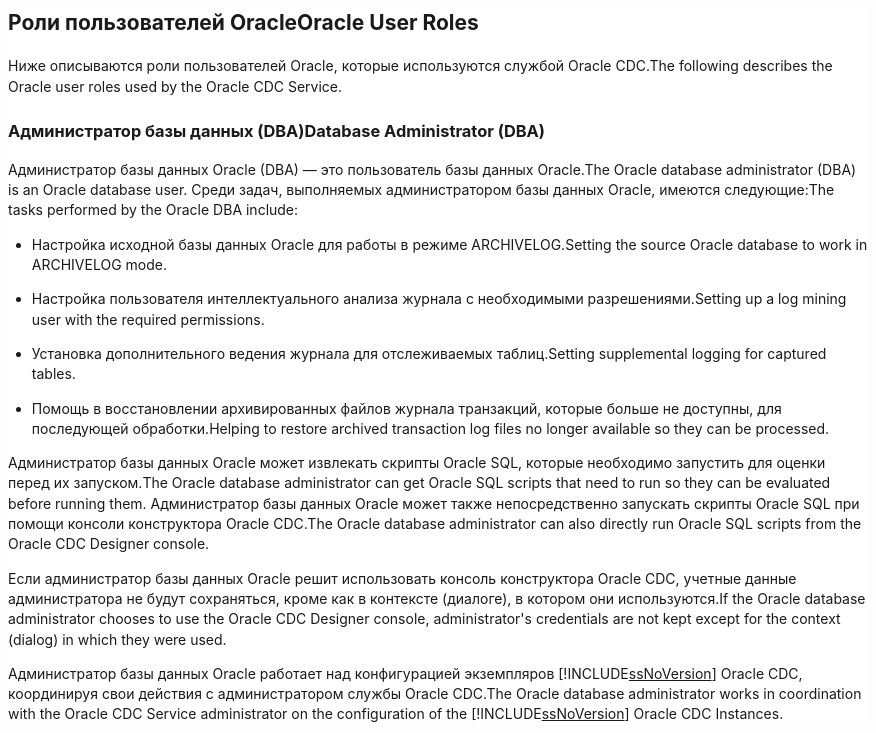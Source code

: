 ## <a name="oracle-user-roles"></a><span data-ttu-id="4845e-166">Роли пользователей Oracle</span><span class="sxs-lookup"><span data-stu-id="4845e-166">Oracle User Roles</span></span>  
 <span data-ttu-id="4845e-167">Ниже описываются роли пользователей Oracle, которые используются службой Oracle CDC.</span><span class="sxs-lookup"><span data-stu-id="4845e-167">The following describes the Oracle user roles used by the Oracle CDC Service.</span></span>  
  
### <a name="database-administrator-dba"></a><span data-ttu-id="4845e-168">Администратор базы данных (DBA)</span><span class="sxs-lookup"><span data-stu-id="4845e-168">Database Administrator (DBA)</span></span>  
 <span data-ttu-id="4845e-169">Администратор базы данных Oracle (DBA) — это пользователь базы данных Oracle.</span><span class="sxs-lookup"><span data-stu-id="4845e-169">The Oracle database administrator (DBA) is an Oracle database user.</span></span> <span data-ttu-id="4845e-170">Среди задач, выполняемых администратором базы данных Oracle, имеются следующие:</span><span class="sxs-lookup"><span data-stu-id="4845e-170">The tasks performed by the Oracle DBA include:</span></span>  
  
-   <span data-ttu-id="4845e-171">Настройка исходной базы данных Oracle для работы в режиме ARCHIVELOG.</span><span class="sxs-lookup"><span data-stu-id="4845e-171">Setting the source Oracle database to work in ARCHIVELOG mode.</span></span>  
  
-   <span data-ttu-id="4845e-172">Настройка пользователя интеллектуального анализа журнала с необходимыми разрешениями.</span><span class="sxs-lookup"><span data-stu-id="4845e-172">Setting up a log mining user with the required permissions.</span></span>  
  
-   <span data-ttu-id="4845e-173">Установка дополнительного ведения журнала для отслеживаемых таблиц.</span><span class="sxs-lookup"><span data-stu-id="4845e-173">Setting supplemental logging for captured tables.</span></span>  
  
-   <span data-ttu-id="4845e-174">Помощь в восстановлении архивированных файлов журнала транзакций, которые больше не доступны, для последующей обработки.</span><span class="sxs-lookup"><span data-stu-id="4845e-174">Helping to restore archived transaction log files no longer available so they can be processed.</span></span>  
  
 <span data-ttu-id="4845e-175">Администратор базы данных Oracle может извлекать скрипты Oracle SQL, которые необходимо запустить для оценки перед их запуском.</span><span class="sxs-lookup"><span data-stu-id="4845e-175">The Oracle database administrator can get Oracle SQL scripts that need to run so they can be evaluated before running them.</span></span> <span data-ttu-id="4845e-176">Администратор базы данных Oracle может также непосредственно запускать скрипты Oracle SQL при помощи консоли конструктора Oracle CDC.</span><span class="sxs-lookup"><span data-stu-id="4845e-176">The Oracle database administrator can also directly run Oracle SQL scripts from the Oracle CDC Designer console.</span></span>  
  
 <span data-ttu-id="4845e-177">Если администратор базы данных Oracle решит использовать консоль конструктора Oracle CDC, учетные данные администратора не будут сохраняться, кроме как в контексте (диалоге), в котором они используются.</span><span class="sxs-lookup"><span data-stu-id="4845e-177">If the Oracle database administrator chooses to use the Oracle CDC Designer console, administrator's credentials are not kept except for the context (dialog) in which they were used.</span></span>  
  
 <span data-ttu-id="4845e-178">Администратор базы данных Oracle работает над конфигурацией экземпляров [!INCLUDE[ssNoVersion](../../includes/ssnoversion-md.md)] Oracle CDC, координируя свои действия с администратором службы Oracle CDC.</span><span class="sxs-lookup"><span data-stu-id="4845e-178">The Oracle database administrator works in coordination with the Oracle CDC Service administrator on the configuration of the [!INCLUDE[ssNoVersion](../../includes/ssnoversion-md.md)] Oracle CDC Instances.</span></span>  
  